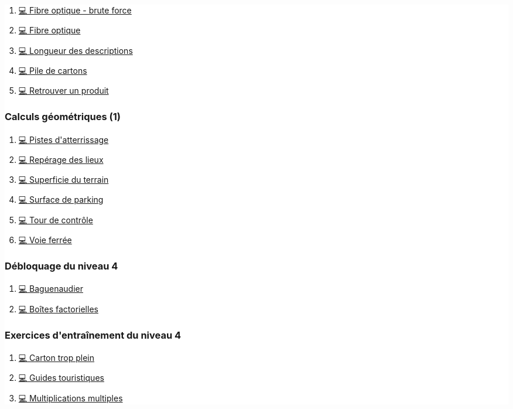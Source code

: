 1. <a href="Niveau%204/Arbres/Fibre%20optique%20-%20brute%20force.cpp"> 💻 Fibre optique - brute force </a>

1. <a href="Niveau%204/Arbres/Fibre%20optique.cpp"> 💻 Fibre optique </a>

1. <a href="Niveau%204/Arbres/Longueur%20des%20descriptions.c"> 💻 Longueur des descriptions </a>

1. <a href="Niveau%204/Arbres/Pile%20de%20cartons.c"> 💻 Pile de cartons </a>

1. <a href="Niveau%204/Arbres/Retrouver%20un%20produit.cpp"> 💻 Retrouver un produit </a>





### Calculs géométriques (1)


1. <a href="Niveau%204/Calculs%20g%C3%A9om%C3%A9triques%20%281%29/Pistes%20d%27atterrissage.cpp"> 💻 Pistes d'atterrissage </a>

1. <a href="Niveau%204/Calculs%20g%C3%A9om%C3%A9triques%20%281%29/Rep%C3%A9rage%20des%20lieux.c"> 💻 Repérage des lieux </a>

1. <a href="Niveau%204/Calculs%20g%C3%A9om%C3%A9triques%20%281%29/Superficie%20du%20terrain.c"> 💻 Superficie du terrain </a>

1. <a href="Niveau%204/Calculs%20g%C3%A9om%C3%A9triques%20%281%29/Surface%20de%20parking.c"> 💻 Surface de parking </a>

1. <a href="Niveau%204/Calculs%20g%C3%A9om%C3%A9triques%20%281%29/Tour%20de%20contr%C3%B4le.c"> 💻 Tour de contrôle </a>

1. <a href="Niveau%204/Calculs%20g%C3%A9om%C3%A9triques%20%281%29/Voie%20ferr%C3%A9e.c"> 💻 Voie ferrée </a>





### Débloquage du niveau 4


1. <a href="Niveau%204/D%C3%A9bloquage%20du%20niveau%204/Baguenaudier.c"> 💻 Baguenaudier </a>

1. <a href="Niveau%204/D%C3%A9bloquage%20du%20niveau%204/Bo%C3%AEtes%20factorielles.c"> 💻 Boîtes factorielles </a>





### Exercices d'entraînement du niveau 4


1. <a href="Niveau%204/Exercices%20d%27entra%C3%AEnement%20du%20niveau%204/Carton%20trop%20plein.cpp"> 💻 Carton trop plein </a>

1. <a href="Niveau%204/Exercices%20d%27entra%C3%AEnement%20du%20niveau%204/Guides%20touristiques.cpp"> 💻 Guides touristiques </a>

1. <a href="Niveau%204/Exercices%20d%27entra%C3%AEnement%20du%20niveau%204/Multiplications%20multiples.c"> 💻 Multiplications multiples </a>
